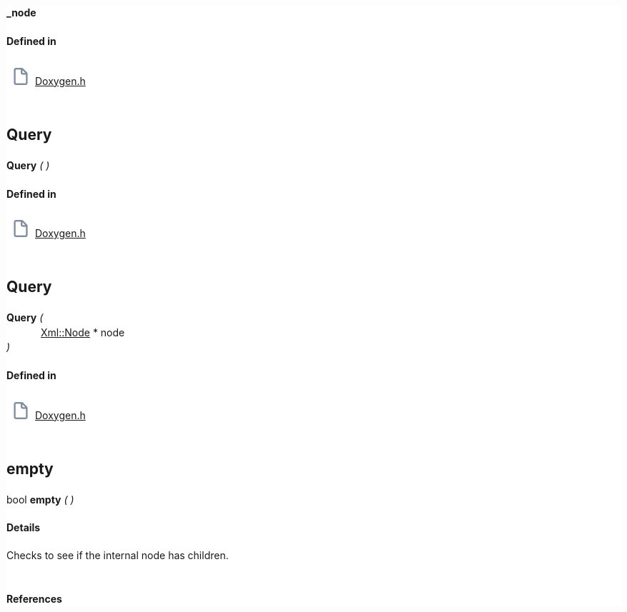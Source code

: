 <span class="bold-text"><b>_node</b></span>
<br/>
<a id="defined-in"></a>
<h4>Defined in</h4>
<span class="icon-list-item"><a href="https://github.com/CharlesCarley/MdDox/blob/master//F:/Emulation/MdDox/Tools/Doxygen/Doxygen.h#L198" class="icon-list-item"><img src="../images/file.svg" class="icon-list-item"/><span class="icon-list-item">Doxygen.h</span>
</a>
</span>
<br/>
<br/>
<a id="query"></a>
<h2>Query</h2>
<span class="bold-text"><b>Query</b></span>
<span class="italic-text"><i>(</i></span>
<span class="italic-text"><i>)</i></span>
<a id="defined-in"></a>
<h4>Defined in</h4>
<span class="icon-list-item"><a href="https://github.com/CharlesCarley/MdDox/blob/master//F:/Emulation/MdDox/Tools/Doxygen/Doxygen.h#L201" class="icon-list-item"><img src="../images/file.svg" class="icon-list-item"/><span class="icon-list-item">Doxygen.h</span>
</a>
</span>
<br/>
<br/>
<a id="query"></a>
<h2>Query</h2>
<span class="bold-text"><b>Query</b></span>
<span class="italic-text"><i>(</i></span>
<div class="paragraph">
<span class="paragraph"><img src="../images/horSpace24px.svg"/><a href="classMdDox_1_1Xml_1_1Node.md#xmlnode">Xml::Node</a>
<span class="inline-text"> *</span>
<span class="inline-text">node</span>
</span>
</div>
<span class="italic-text"><i>)</i></span>
<a id="defined-in"></a>
<h4>Defined in</h4>
<span class="icon-list-item"><a href="https://github.com/CharlesCarley/MdDox/blob/master//F:/Emulation/MdDox/Tools/Doxygen/Doxygen.h#L206" class="icon-list-item"><img src="../images/file.svg" class="icon-list-item"/><span class="icon-list-item">Doxygen.h</span>
</a>
</span>
<br/>
<br/>
<a id="empty"></a>
<h2>empty</h2>
<span class="inline-text">bool</span>
<span class="bold-text"><b>empty</b></span>
<span class="italic-text"><i>(</i></span>
<span class="italic-text"><i>)</i></span>
<a id="details"></a>
<h4>Details</h4>
<span class="inline-text">Checks to see if the internal node has children. </span>
<br/>
<br/>
<a id="references"></a>
<h4>References</h4>